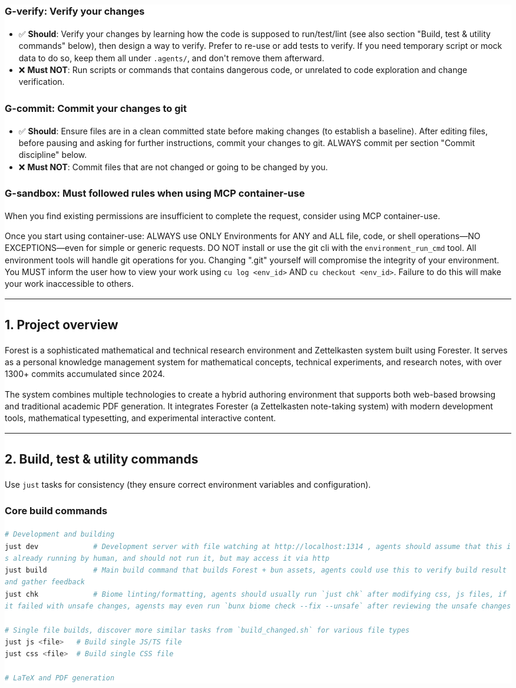 ### G-verify: Verify your changes

- ✅ **Should**: Verify your changes by learning how the code is supposed to run/test/lint (see also section "Build, test & utility commands" below), then design a way to verify. Prefer to re-use or add tests to verify. If you need temporary script or mock data to do so, keep them all under `.agents/`, and don't remove them afterward.
- ❌ **Must NOT**: Run scripts or commands that contains dangerous code, or unrelated to code exploration and change verification.

### G-commit: Commit your changes to git

- ✅ **Should**: Ensure files are in a clean committed state before making changes (to establish a baseline). After editing files, before pausing and asking for further instructions, commit your changes to git. ALWAYS commit per section "Commit discipline" below.
- ❌ **Must NOT**: Commit files that are not changed or going to be changed by you.

### G-sandbox: Must followed rules when using MCP container-use

When you find existing permissions are insufficient to complete the request, consider using MCP container-use.

Once you start using container-use:  ALWAYS use ONLY Environments for ANY and ALL file, code, or shell operations—NO EXCEPTIONS—even for simple or generic requests. DO NOT install or use the git cli with the `environment_run_cmd` tool. All environment tools will handle git operations for you. Changing ".git" yourself will compromise the integrity of your environment. You MUST inform the user how to view your work using `cu log <env_id>` AND `cu checkout <env_id>`. Failure to do this will make your work inaccessible to others.

---

## 1. Project overview

Forest is a sophisticated mathematical and technical research environment and Zettelkasten system built using Forester. It serves as a personal knowledge management system for mathematical concepts, technical experiments, and research notes, with over 1300+ commits accumulated since 2024.

The system combines multiple technologies to create a hybrid authoring environment that supports both web-based browsing and traditional academic PDF generation. It integrates Forester (a Zettelkasten note-taking system) with modern development tools, mathematical typesetting, and experimental interactive content.


---

## 2. Build, test & utility commands

Use `just` tasks for consistency (they ensure correct environment variables and configuration).

### Core build commands

```bash
# Development and building
just dev             # Development server with file watching at http://localhost:1314 , agents should assume that this is already running by human, and should not run it, but may access it via http
just build           # Main build command that builds Forest + bun assets, agents could use this to verify build result and gather feedback
just chk             # Biome linting/formatting, agents should usually run `just chk` after modifying css, js files, if it failed with unsafe changes, agensts may even run `bunx biome check --fix --unsafe` after reviewing the unsafe changes

# Single file builds, discover more similar tasks from `build_changed.sh` for various file types
just js <file>   # Build single JS/TS file
just css <file>  # Build single CSS file

# LaTeX and PDF generation
```